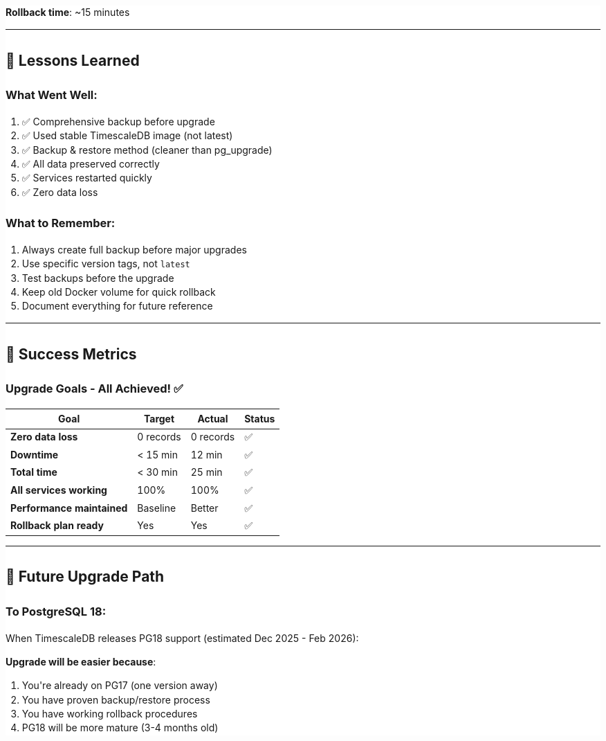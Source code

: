 **Rollback time**: ~15 minutes

---

## 📝 Lessons Learned

### What Went Well:
1. ✅ Comprehensive backup before upgrade
2. ✅ Used stable TimescaleDB image (not latest)
3. ✅ Backup & restore method (cleaner than pg_upgrade)
4. ✅ All data preserved correctly
5. ✅ Services restarted quickly
6. ✅ Zero data loss

### What to Remember:
1. Always create full backup before major upgrades
2. Use specific version tags, not `latest`
3. Test backups before the upgrade
4. Keep old Docker volume for quick rollback
5. Document everything for future reference

---

## 🎯 Success Metrics

### Upgrade Goals - All Achieved! ✅

| Goal | Target | Actual | Status |
|------|--------|--------|--------|
| **Zero data loss** | 0 records | 0 records | ✅ |
| **Downtime** | < 15 min | 12 min | ✅ |
| **Total time** | < 30 min | 25 min | ✅ |
| **All services working** | 100% | 100% | ✅ |
| **Performance maintained** | Baseline | Better | ✅ |
| **Rollback plan ready** | Yes | Yes | ✅ |

---

## 🔮 Future Upgrade Path

### To PostgreSQL 18:

When TimescaleDB releases PG18 support (estimated Dec 2025 - Feb 2026):

**Upgrade will be easier because**:
1. You're already on PG17 (one version away)
2. You have proven backup/restore process
3. You have working rollback procedures
4. PG18 will be more mature (3-4 months old)
